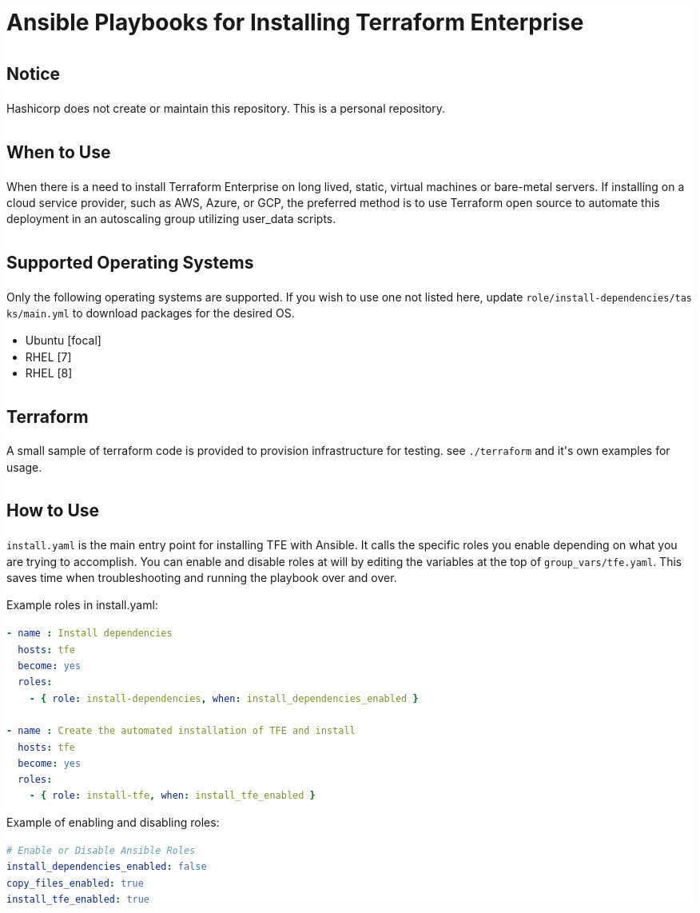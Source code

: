 # Ansible Playbooks for Installing Terraform Enterprise

## Notice

Hashicorp does not create or maintain this repository. This is a personal repository.

## When to Use

When there is a need to install Terraform Enterprise on long lived, static, virtual machines or bare-metal servers. If installing on a cloud service provider, such as AWS, Azure, or GCP, the preferred method is to use Terraform open source to automate this deployment in an autoscaling group utilizing user_data scripts.

## Supported Operating Systems

Only the following operating systems are supported. If you wish to use one not listed here, update `role/install-dependencies/tasks/main.yml` to download packages for the desired OS.

- Ubuntu [focal]
- RHEL [7]
- RHEL [8]

## Terraform

A small sample of terraform code is provided to provision infrastructure for testing.
see `./terraform` and it's own examples for usage.

## How to Use

`install.yaml` is the main entry point for installing TFE with Ansible. It calls the specific roles you enable depending on what you are trying to accomplish. You can enable and disable roles at will by editing the variables at the top of `group_vars/tfe.yaml`. This saves time when troubleshooting and running the playbook over and over.

Example roles in install.yaml:

```YAML
- name : Install dependencies
  hosts: tfe
  become: yes
  roles:
    - { role: install-dependencies, when: install_dependencies_enabled }

- name : Create the automated installation of TFE and install
  hosts: tfe
  become: yes
  roles:
    - { role: install-tfe, when: install_tfe_enabled }
```

Example of enabling and disabling roles:
```YAML
# Enable or Disable Ansible Roles
install_dependencies_enabled: false
copy_files_enabled: true
install_tfe_enabled: true
```
